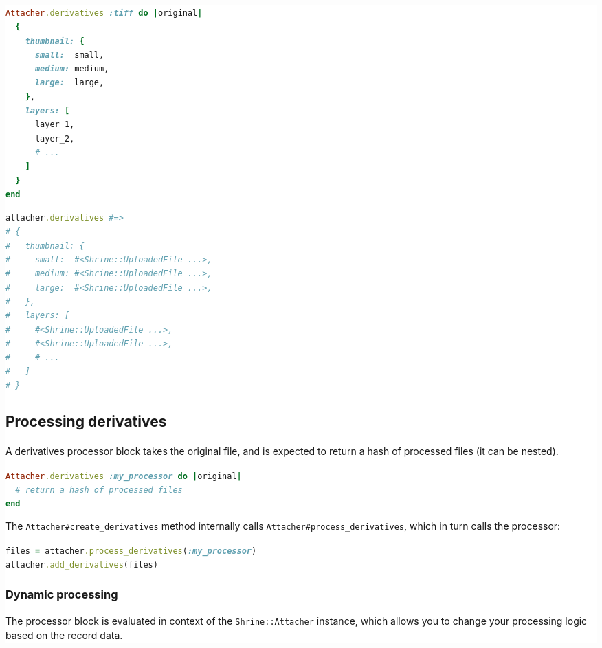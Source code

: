 ```rb
Attacher.derivatives :tiff do |original|
  {
    thumbnail: {
      small:  small,
      medium: medium,
      large:  large,
    },
    layers: [
      layer_1,
      layer_2,
      # ...
    ]
  }
end
```
```rb
attacher.derivatives #=>
# {
#   thumbnail: {
#     small:  #<Shrine::UploadedFile ...>,
#     medium: #<Shrine::UploadedFile ...>,
#     large:  #<Shrine::UploadedFile ...>,
#   },
#   layers: [
#     #<Shrine::UploadedFile ...>,
#     #<Shrine::UploadedFile ...>,
#     # ...
#   ]
# }
```

## Processing derivatives

A derivatives processor block takes the original file, and is expected to
return a hash of processed files (it can be [nested](#nesting-derivatives)).

```rb
Attacher.derivatives :my_processor do |original|
  # return a hash of processed files
end
```

The `Attacher#create_derivatives` method internally calls
`Attacher#process_derivatives`, which in turn calls the processor:

```rb
files = attacher.process_derivatives(:my_processor)
attacher.add_derivatives(files)
```

### Dynamic processing

The processor block is evaluated in context of the `Shrine::Attacher` instance,
which allows you to change your processing logic based on the record data.
